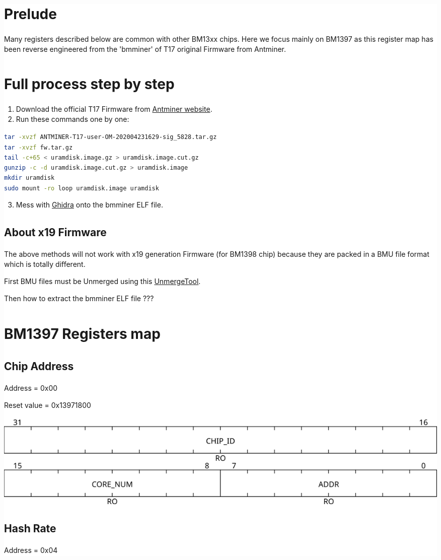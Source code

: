 # Prelude

Many registers described below are common with other BM13xx chips. Here we focus mainly on BM1397 as this register map has been reverse engineered from the 'bmminer' of T17 original Firmware from Antminer.

# Full process step by step

1. Download the official T17 Firmware from [Antminer website](https://shop.bitmain.com/support/download).
2. Run these commands one by one:
```bash
tar -xvzf ANTMINER-T17-user-OM-202004231629-sig_5828.tar.gz
tar -xvzf fw.tar.gz
tail -c+65 < uramdisk.image.gz > uramdisk.image.cut.gz
gunzip -c -d uramdisk.image.cut.gz > uramdisk.image
mkdir uramdisk
sudo mount -ro loop uramdisk.image uramdisk
```
3. Mess with [Ghidra](https://ghidra-sre.org/) onto the bmminer ELF file.

## About x19 Firmware

The above methods will not work with x19 generation Firmware (for BM1398 chip) because they are packed in a BMU file format which is totally different.

First BMU files must be Unmerged using this [UnmergeTool](https://github.com/VladTheJunior/UnmergeTool).

Then how to extract the bmminer ELF file ???

# BM1397 Registers map

## Chip Address
Address = 0x00

Reset value = 0x13971800

![](images/chip_address.svg)
## Hash Rate
Address = 0x04
